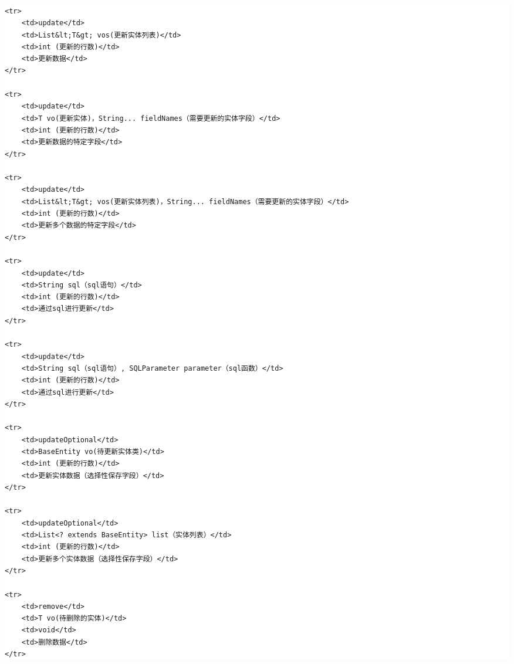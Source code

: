 	<tr>
		<td>update</td>
		<td>List&lt;T&gt; vos(更新实体列表)</td>
		<td>int (更新的行数)</td>
		<td>更新数据</td>
	</tr>

	<tr>
		<td>update</td>
		<td>T vo(更新实体)，String... fieldNames（需要更新的实体字段）</td>
		<td>int (更新的行数)</td>
		<td>更新数据的特定字段</td>
	</tr>

	<tr>
		<td>update</td>
		<td>List&lt;T&gt; vos(更新实体列表)，String... fieldNames（需要更新的实体字段）</td>
		<td>int (更新的行数)</td>
		<td>更新多个数据的特定字段</td>
	</tr>

	<tr>
		<td>update</td>
		<td>String sql（sql语句）</td>
		<td>int (更新的行数)</td>
		<td>通过sql进行更新</td>
	</tr>

	<tr>
		<td>update</td>
		<td>String sql（sql语句）, SQLParameter parameter（sql函数）</td>
		<td>int (更新的行数)</td>
		<td>通过sql进行更新</td>
	</tr>

	<tr>
		<td>updateOptional</td>
		<td>BaseEntity vo(待更新实体类)</td>
		<td>int (更新的行数)</td>
		<td>更新实体数据（选择性保存字段）</td>
	</tr>
	
	<tr>
		<td>updateOptional</td>
		<td>List<? extends BaseEntity> list（实体列表）</td>
		<td>int (更新的行数)</td>
		<td>更新多个实体数据（选择性保存字段）</td>
	</tr>

	<tr>
		<td>remove</td>
		<td>T vo(待删除的实体)</td>
		<td>void</td>
		<td>删除数据</td>
	</tr>
	